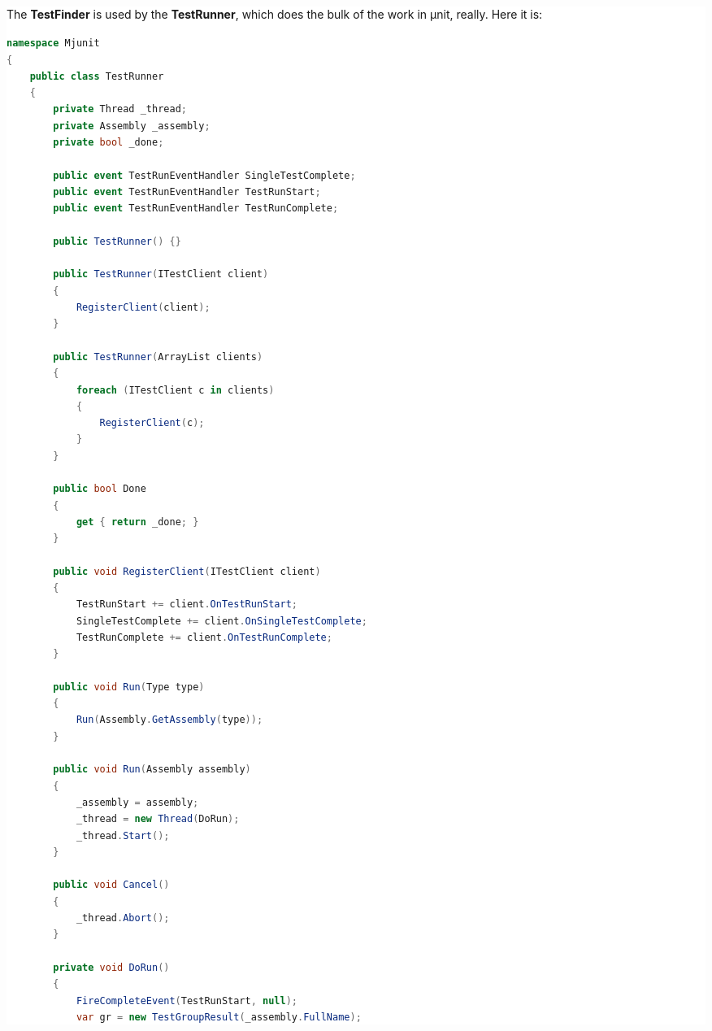 The **TestFinder** is used by the **TestRunner**, which does the bulk of the work in μnit, really. Here it is:

```csharp
namespace Mjunit
{
    public class TestRunner
    {
        private Thread _thread;
        private Assembly _assembly;
        private bool _done;

        public event TestRunEventHandler SingleTestComplete;
        public event TestRunEventHandler TestRunStart;
        public event TestRunEventHandler TestRunComplete;

        public TestRunner() {}

        public TestRunner(ITestClient client)
        {
            RegisterClient(client);
        }

        public TestRunner(ArrayList clients)
        {
            foreach (ITestClient c in clients)
            {
                RegisterClient(c);
            }
        }

        public bool Done
        {
            get { return _done; }
        }

        public void RegisterClient(ITestClient client)
        {
            TestRunStart += client.OnTestRunStart;
            SingleTestComplete += client.OnSingleTestComplete;
            TestRunComplete += client.OnTestRunComplete;
        }

        public void Run(Type type)
        {
            Run(Assembly.GetAssembly(type));
        }

        public void Run(Assembly assembly)
        {
            _assembly = assembly;
            _thread = new Thread(DoRun);
            _thread.Start();
        }

        public void Cancel()
        {
            _thread.Abort();
        }

        private void DoRun()
        {
            FireCompleteEvent(TestRunStart, null);
            var gr = new TestGroupResult(_assembly.FullName);
```